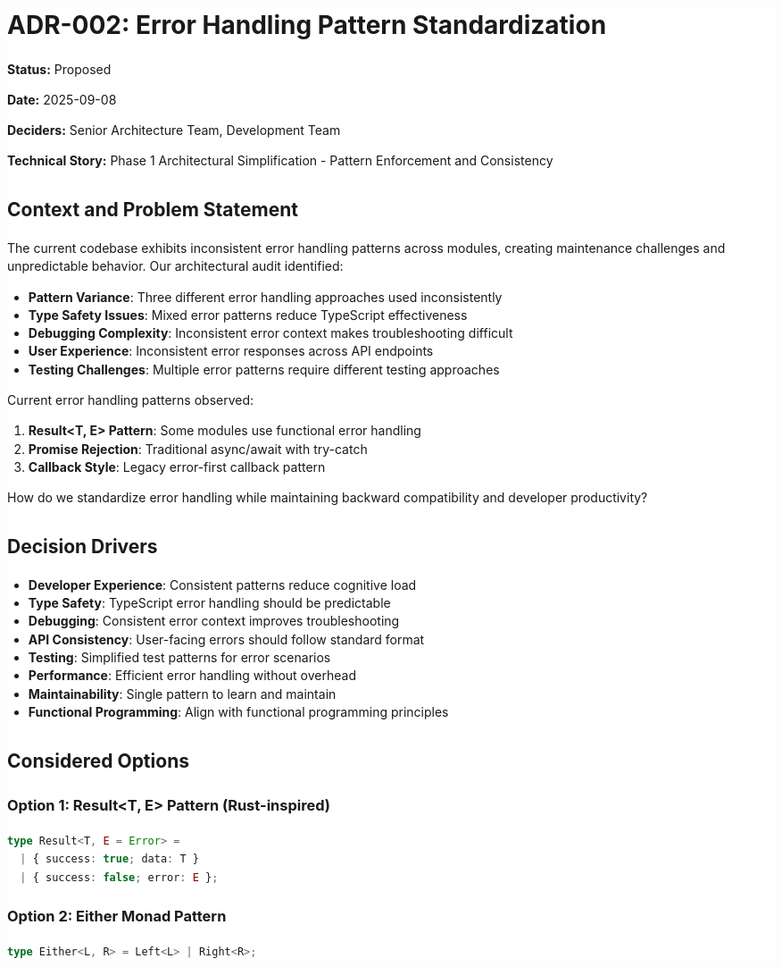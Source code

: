 # ADR-002: Error Handling Pattern Standardization

**Status:** Proposed

**Date:** 2025-09-08

**Deciders:** Senior Architecture Team, Development Team

**Technical Story:** Phase 1 Architectural Simplification - Pattern Enforcement and Consistency

## Context and Problem Statement

The current codebase exhibits inconsistent error handling patterns across modules, creating maintenance challenges and unpredictable behavior. Our architectural audit identified:

- **Pattern Variance**: Three different error handling approaches used inconsistently
- **Type Safety Issues**: Mixed error patterns reduce TypeScript effectiveness  
- **Debugging Complexity**: Inconsistent error context makes troubleshooting difficult
- **User Experience**: Inconsistent error responses across API endpoints
- **Testing Challenges**: Multiple error patterns require different testing approaches

Current error handling patterns observed:
1. **Result<T, E> Pattern**: Some modules use functional error handling
2. **Promise Rejection**: Traditional async/await with try-catch
3. **Callback Style**: Legacy error-first callback pattern

How do we standardize error handling while maintaining backward compatibility and developer productivity?

## Decision Drivers

* **Developer Experience**: Consistent patterns reduce cognitive load
* **Type Safety**: TypeScript error handling should be predictable
* **Debugging**: Consistent error context improves troubleshooting
* **API Consistency**: User-facing errors should follow standard format
* **Testing**: Simplified test patterns for error scenarios
* **Performance**: Efficient error handling without overhead
* **Maintainability**: Single pattern to learn and maintain
* **Functional Programming**: Align with functional programming principles

## Considered Options

### Option 1: Result<T, E> Pattern (Rust-inspired)
```typescript
type Result<T, E = Error> = 
  | { success: true; data: T }
  | { success: false; error: E };
```

### Option 2: Either Monad Pattern
```typescript
type Either<L, R> = Left<L> | Right<R>;
```
